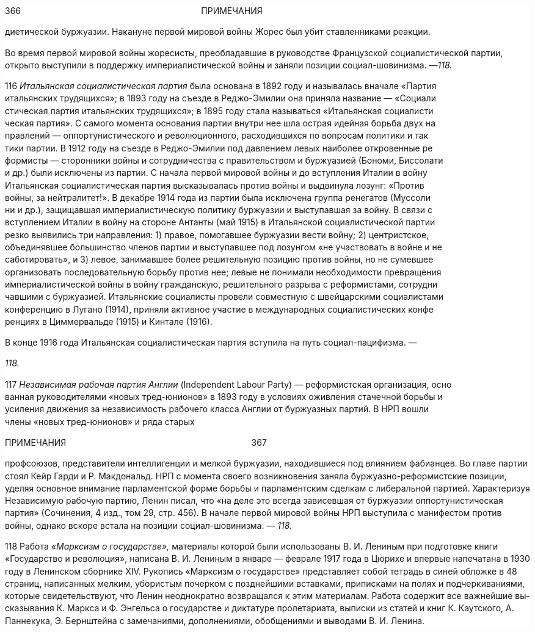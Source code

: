   

366                                                                           ПРИМЕЧАНИЯ

диетической буржуазии. Накануне первой мировой войны Жорес был убит ставленниками реакции.

Во время первой мировой войны жоресисты, преобладавшие в руководстве Французской социали­стической партии, открыто выступили в поддержку империалистической войны и заняли позиции со­циал-шовинизма. —_118._

116 _Итальянская социалистическая партия_ была основана в 1892 году и называлась вначале «Партия  
итальянских трудящихся»; в 1893 году на съезде в Реджо-Эмилии она приняла название — «Социали­  
стическая партия итальянских трудящихся»; в 1895 году стала называться «Итальянская социалисти­  
ческая партия». С самого момента основания партии внутри нее шла острая идейная борьба двух на­  
правлений — оппортунистического и революционного, расходившихся по вопросам политики и так­  
тики партии. В 1912 году на съезде в Реджо-Эмилии под давлением левых наиболее откровенные ре­  
формисты — сторонники войны и сотрудничества с правительством и буржуазией (Бономи, Биссолати  
и др.) были исключены из партии. С начала первой мировой войны и до вступления Италии в войну  
Итальянская социалистическая партия высказывалась против войны и выдвинула лозунг: «Против  
войны, за нейтралитет!». В декабре 1914 года из партии была исключена группа ренегатов (Муссоли­  
ни и др.), защищавшая империалистическую политику буржуазии и выступавшая за войну. В связи с  
вступлением Италии в войну на стороне Антанты (май 1915) в Итальянской социалистической партии  
резко выявились три направления: 1) правое, помогавшее буржуазии вести войну; 2) центристское,  
объединявшее большинство членов партии и выступавшее под лозунгом «не участвовать в войне и не  
саботировать», и 3) левое, занимавшее более решительную позицию против войны, но не сумевшее  
организовать последовательную борьбу против нее; левые не понимали необходимости превращения  
империалистической войны в войну гражданскую, решительного разрыва с реформистами, сотрудни­  
чавшими с буржуазией. Итальянские социалисты провели совместную с швейцарскими социалистами  
конференцию в Лугано (1914), приняли активное участие в международных социалистических конфе­  
ренциях в Циммервальде (1915) и Кинтале (1916).

В конце 1916 года Итальянская социалистическая партия вступила на путь социал-пацифизма. —

_118._

117 _Независимая рабочая партия Англии_ (Independent Labour Party) — реформистская организация, осно­  
ванная руководителями «новых тред-юнионов» в 1893 году в условиях оживления стачечной борьбы и  
усиления движения за независимость рабочего класса Англии от буржуазных партий. В НРП вошли  
члены «новых тред-юнионов» и ряда старых

  

ПРИМЕЧАНИЯ                                                                             367

профсоюзов, представители интеллигенции и мелкой буржуазии, находившиеся под влиянием фаби­анцев. Во главе партии стоял Кейр Гарди и Р. Макдональд. НРП с момента своего возникновения за­няла буржуазно-реформистские позиции, уделяя основное внимание парламентской форме борьбы и парламентским сделкам с либеральной партией. Характеризуя Независимую рабочую партию, Ленин писал, что «на деле это всегда зависевшая от буржуазии оппортунистическая партия» (Сочинения, 4 изд., том 29, стр. 456). В начале первой мировой войны НРП выступила с манифестом против войны, однако вскоре встала на позиции социал-шовинизма. — _118._

118 Работа _«Марксизм о государстве»,_ материалы которой были использованы В. И. Лениным при подго­товке книги «Государство и революция», написана В. И. Лениным в январе — феврале 1917 года в Цюрихе и впервые напечатана в 1930 году в Ленинском сборнике XIV. Рукопись «Марксизм о госу­дарстве» представляет собой тетрадь в синей обложке в 48 страниц, написанных мелким, убористым почерком с позднейшими вставками, приписками на полях и подчеркиваниями, которые свидетельст­вуют, что Ленин неоднократно возвращался к этим материалам. Работа содержит все важнейшие вы­сказывания К. Маркса и Ф. Энгельса о государстве и диктатуре пролетариата, выписки из статей и книг К. Каутского, А. Паннекука, Э. Бернштейна с замечаниями, дополнениями, обобщениями и вы­водами В. И. Ленина.
